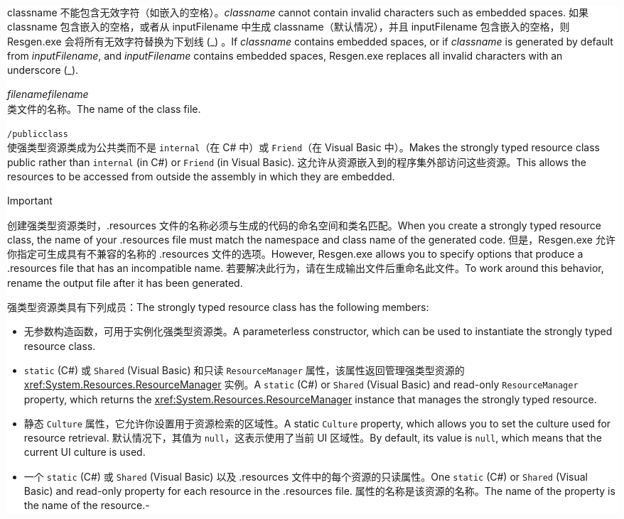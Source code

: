  <span data-ttu-id="b19cf-331">classname 不能包含无效字符（如嵌入的空格）。</span><span class="sxs-lookup"><span data-stu-id="b19cf-331">*classname* cannot contain invalid characters such as embedded spaces.</span></span> <span data-ttu-id="b19cf-332">如果 classname 包含嵌入的空格，或者从 inputFilename 中生成 classname（默认情况），并且 inputFilename 包含嵌入的空格，则 Resgen.exe 会将所有无效字符替换为下划线 (\_)   。</span><span class="sxs-lookup"><span data-stu-id="b19cf-332">If *classname* contains embedded spaces, or if *classname* is generated by default from *inputFilename*, and *inputFilename* contains embedded spaces, Resgen.exe replaces all invalid characters with an underscore (\_).</span></span>  
  
 <span data-ttu-id="b19cf-333">*filename*</span><span class="sxs-lookup"><span data-stu-id="b19cf-333">*filename*</span></span>  
 <span data-ttu-id="b19cf-334">类文件的名称。</span><span class="sxs-lookup"><span data-stu-id="b19cf-334">The name of the class file.</span></span>  
  
 `/publicclass`  
 <span data-ttu-id="b19cf-335">使强类型资源类成为公共类而不是 `internal`（在 C# 中）或 `Friend`（在 Visual Basic 中）。</span><span class="sxs-lookup"><span data-stu-id="b19cf-335">Makes the strongly typed resource class public rather than `internal` (in C#) or `Friend` (in Visual Basic).</span></span> <span data-ttu-id="b19cf-336">这允许从资源嵌入到的程序集外部访问这些资源。</span><span class="sxs-lookup"><span data-stu-id="b19cf-336">This allows the resources to be accessed from outside the assembly in which they are embedded.</span></span>  
  
> [!IMPORTANT]
> <span data-ttu-id="b19cf-337">创建强类型资源类时，.resources 文件的名称必须与生成的代码的命名空间和类名匹配。</span><span class="sxs-lookup"><span data-stu-id="b19cf-337">When you create a strongly typed resource class, the name of your .resources file must match the namespace and class name of the generated code.</span></span> <span data-ttu-id="b19cf-338">但是，Resgen.exe 允许你指定可生成具有不兼容的名称的 .resources 文件的选项。</span><span class="sxs-lookup"><span data-stu-id="b19cf-338">However, Resgen.exe allows you to specify options that produce a .resources file that has an incompatible name.</span></span> <span data-ttu-id="b19cf-339">若要解决此行为，请在生成输出文件后重命名此文件。</span><span class="sxs-lookup"><span data-stu-id="b19cf-339">To work around this behavior, rename the output file after it has been generated.</span></span>  
  
 <span data-ttu-id="b19cf-340">强类型资源类具有下列成员：</span><span class="sxs-lookup"><span data-stu-id="b19cf-340">The strongly typed resource class has the following members:</span></span>  
  
- <span data-ttu-id="b19cf-341">无参数构造函数，可用于实例化强类型资源类。</span><span class="sxs-lookup"><span data-stu-id="b19cf-341">A parameterless constructor, which can be used to instantiate the strongly typed resource class.</span></span>  
  
- <span data-ttu-id="b19cf-342">`static` (C#) 或 `Shared` (Visual Basic) 和只读 `ResourceManager` 属性，该属性返回管理强类型资源的 <xref:System.Resources.ResourceManager> 实例。</span><span class="sxs-lookup"><span data-stu-id="b19cf-342">A `static` (C#) or `Shared` (Visual Basic) and read-only `ResourceManager` property, which returns the <xref:System.Resources.ResourceManager> instance that manages the strongly typed resource.</span></span>  
  
- <span data-ttu-id="b19cf-343">静态 `Culture` 属性，它允许你设置用于资源检索的区域性。</span><span class="sxs-lookup"><span data-stu-id="b19cf-343">A static `Culture` property, which allows you to set the culture used for resource retrieval.</span></span> <span data-ttu-id="b19cf-344">默认情况下，其值为 `null`，这表示使用了当前 UI 区域性。</span><span class="sxs-lookup"><span data-stu-id="b19cf-344">By default, its value is `null`, which means that the current UI culture is used.</span></span>  
  
- <span data-ttu-id="b19cf-345">一个 `static` (C#) 或 `Shared` (Visual Basic) 以及 .resources 文件中的每个资源的只读属性。</span><span class="sxs-lookup"><span data-stu-id="b19cf-345">One `static` (C#) or `Shared` (Visual Basic) and read-only property for each resource in the .resources file.</span></span> <span data-ttu-id="b19cf-346">属性的名称是该资源的名称。</span><span class="sxs-lookup"><span data-stu-id="b19cf-346">The name of the property is the name of the resource.-</span></span>  
  